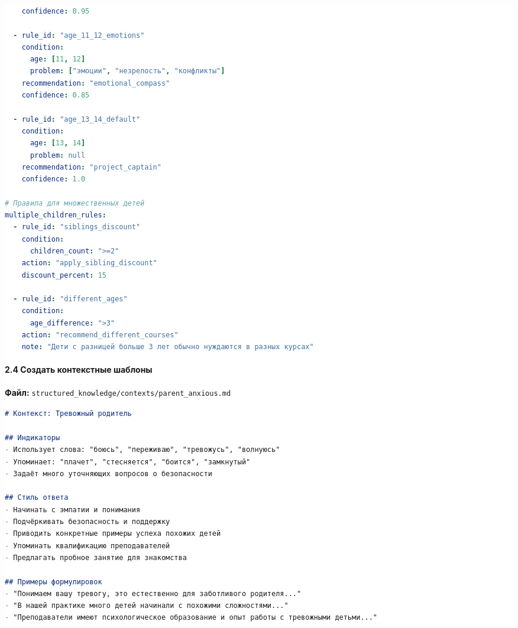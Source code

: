 ```yaml
    confidence: 0.95
    
  - rule_id: "age_11_12_emotions"
    condition:
      age: [11, 12]
      problem: ["эмоции", "незрелость", "конфликты"]
    recommendation: "emotional_compass"
    confidence: 0.85
    
  - rule_id: "age_13_14_default"
    condition:
      age: [13, 14]
      problem: null
    recommendation: "project_captain"
    confidence: 1.0

# Правила для множественных детей
multiple_children_rules:
  - rule_id: "siblings_discount"
    condition:
      children_count: ">=2"
    action: "apply_sibling_discount"
    discount_percent: 15
    
  - rule_id: "different_ages"
    condition:
      age_difference: ">3"
    action: "recommend_different_courses"
    note: "Дети с разницей больше 3 лет обычно нуждаются в разных курсах"
```

#### 2.4 Создать контекстные шаблоны

**Файл:** `structured_knowledge/contexts/parent_anxious.md`
```markdown
# Контекст: Тревожный родитель

## Индикаторы
- Использует слова: "боюсь", "переживаю", "тревожусь", "волнуюсь"
- Упоминает: "плачет", "стесняется", "боится", "замкнутый"
- Задаёт много уточняющих вопросов о безопасности

## Стиль ответа
- Начинать с эмпатии и понимания
- Подчёркивать безопасность и поддержку
- Приводить конкретные примеры успеха похожих детей
- Упоминать квалификацию преподавателей
- Предлагать пробное занятие для знакомства

## Примеры формулировок
- "Понимаем вашу тревогу, это естественно для заботливого родителя..."
- "В нашей практике много детей начинали с похожими сложностями..."
- "Преподаватели имеют психологическое образование и опыт работы с тревожными детьми..."
```
